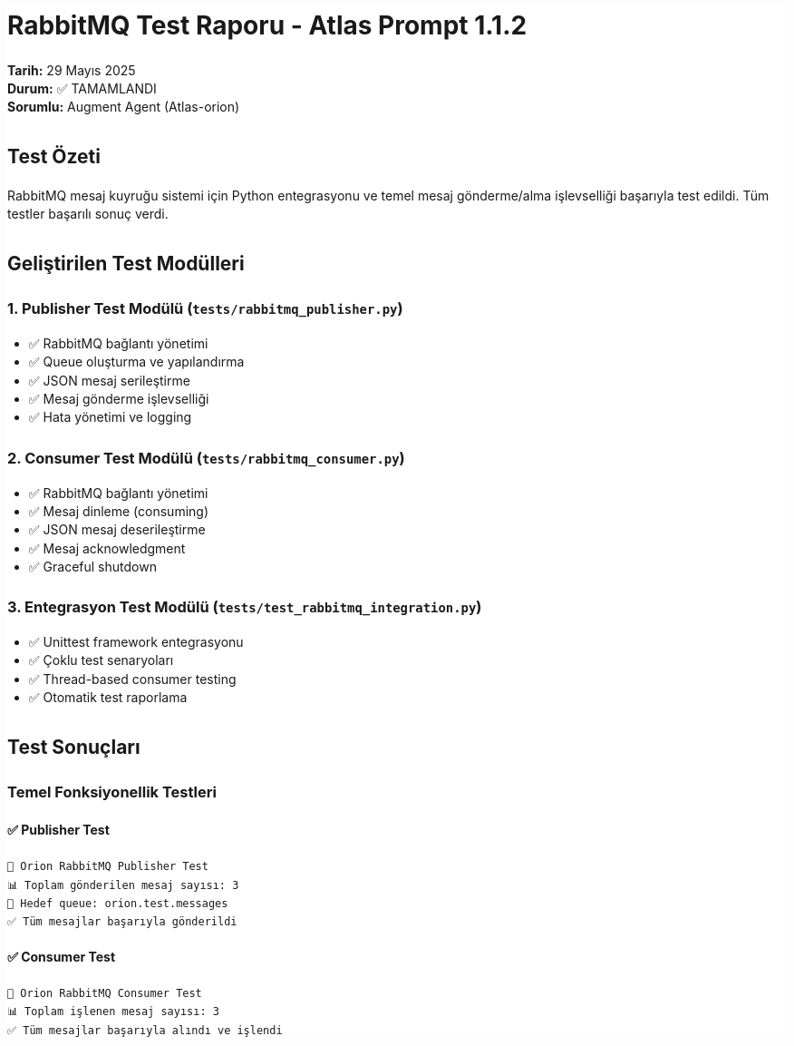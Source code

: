 # RabbitMQ Test Raporu - Atlas Prompt 1.1.2

**Tarih:** 29 Mayıs 2025  
**Durum:** ✅ TAMAMLANDI  
**Sorumlu:** Augment Agent (Atlas-orion)

## Test Özeti

RabbitMQ mesaj kuyruğu sistemi için Python entegrasyonu ve temel mesaj gönderme/alma işlevselliği başarıyla test edildi. Tüm testler başarılı sonuç verdi.

## Geliştirilen Test Modülleri

### 1. Publisher Test Modülü (`tests/rabbitmq_publisher.py`)
- ✅ RabbitMQ bağlantı yönetimi
- ✅ Queue oluşturma ve yapılandırma
- ✅ JSON mesaj serileştirme
- ✅ Mesaj gönderme işlevselliği
- ✅ Hata yönetimi ve logging

### 2. Consumer Test Modülü (`tests/rabbitmq_consumer.py`)
- ✅ RabbitMQ bağlantı yönetimi
- ✅ Mesaj dinleme (consuming)
- ✅ JSON mesaj deserileştirme
- ✅ Mesaj acknowledgment
- ✅ Graceful shutdown

### 3. Entegrasyon Test Modülü (`tests/test_rabbitmq_integration.py`)
- ✅ Unittest framework entegrasyonu
- ✅ Çoklu test senaryoları
- ✅ Thread-based consumer testing
- ✅ Otomatik test raporlama

## Test Sonuçları

### Temel Fonksiyonellik Testleri

#### ✅ Publisher Test
```
🚀 Orion RabbitMQ Publisher Test
📊 Toplam gönderilen mesaj sayısı: 3
🎯 Hedef queue: orion.test.messages
✅ Tüm mesajlar başarıyla gönderildi
```

#### ✅ Consumer Test
```
🚀 Orion RabbitMQ Consumer Test
📊 Toplam işlenen mesaj sayısı: 3
✅ Tüm mesajlar başarıyla alındı ve işlendi
```
